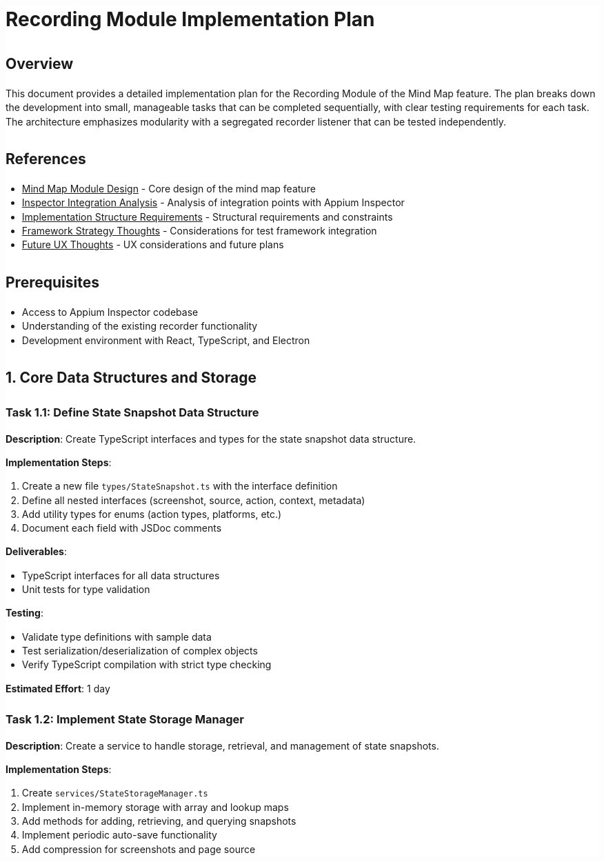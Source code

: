 # Recording Module Implementation Plan

## Overview
This document provides a detailed implementation plan for the Recording Module of the Mind Map feature. The plan breaks down the development into small, manageable tasks that can be completed sequentially, with clear testing requirements for each task. The architecture emphasizes modularity with a segregated recorder listener that can be tested independently.

## References
- [Mind Map Module Design](./mindmap_module_design.md) - Core design of the mind map feature
- [Inspector Integration Analysis](./inspector_integration_analysis.md) - Analysis of integration points with Appium Inspector
- [Implementation Structure Requirements](./implementation_structure_requirements.md) - Structural requirements and constraints
- [Framework Strategy Thoughts](./framework_strategy_thoughts.md) - Considerations for test framework integration
- [Future UX Thoughts](./future_ux_thoughts.md) - UX considerations and future plans

## Prerequisites
- Access to Appium Inspector codebase
- Understanding of the existing recorder functionality
- Development environment with React, TypeScript, and Electron

## 1. Core Data Structures and Storage

### Task 1.1: Define State Snapshot Data Structure
**Description**: Create TypeScript interfaces and types for the state snapshot data structure.

**Implementation Steps**:
1. Create a new file `types/StateSnapshot.ts` with the interface definition
2. Define all nested interfaces (screenshot, source, action, context, metadata)
3. Add utility types for enums (action types, platforms, etc.)
4. Document each field with JSDoc comments

**Deliverables**:
- TypeScript interfaces for all data structures
- Unit tests for type validation

**Testing**:
- Validate type definitions with sample data
- Test serialization/deserialization of complex objects
- Verify TypeScript compilation with strict type checking

**Estimated Effort**: 1 day

### Task 1.2: Implement State Storage Manager
**Description**: Create a service to handle storage, retrieval, and management of state snapshots.

**Implementation Steps**:
1. Create `services/StateStorageManager.ts`
2. Implement in-memory storage with array and lookup maps
3. Add methods for adding, retrieving, and querying snapshots
4. Implement periodic auto-save functionality
5. Add compression for screenshots and page source
